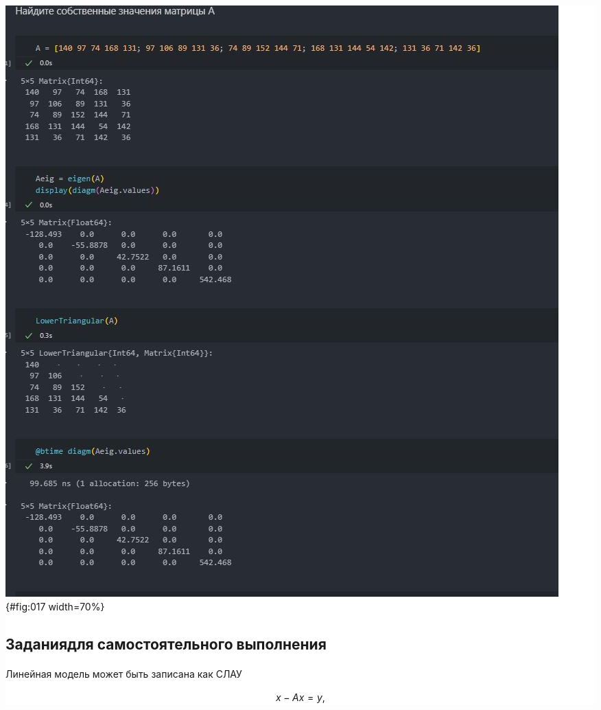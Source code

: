 ![Операции с матрицами](image/15.JPG){#fig:017 width=70%}

## Заданиядля самостоятельного выполнения

Линейная модель может быть записана как СЛАУ

$$x - Ax = y,$$
